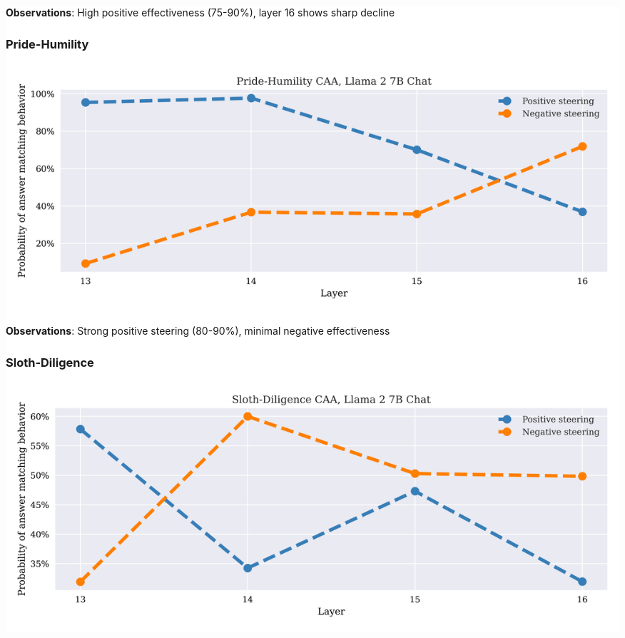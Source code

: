 **Observations**: High positive effectiveness (75-90%), layer 16 shows sharp decline

</td>
</tr>
<tr>
<td width="50%">

### Pride-Humility
<img src="pride-humility/behavior=pride-humility_type=ab_use_base_model=False_model_size=7b_weighted_vector=True.png" width="100%">

**Observations**: Strong positive steering (80-90%), minimal negative effectiveness

</td>
<td width="50%">

### Sloth-Diligence
<img src="sloth-diligence/behavior=sloth-diligence_type=ab_use_base_model=False_model_size=7b_weighted_vector=True.png" width="100%">
